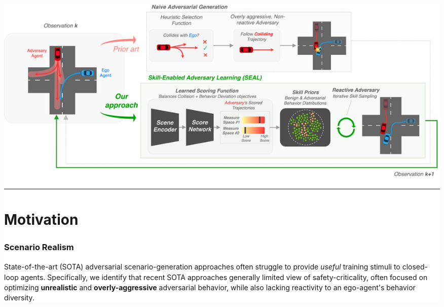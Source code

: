   <img width="1280" src="/assets/imgs/posts/2024-09-19-SEAL/main.png" alt="Fairness">
</p>

<hr>

# Motivation

### Scenario Realism

State-of-the-art (SOTA) adversarial scenario-generation approaches often struggle to provide <i>useful</i> training stimuli to closed-loop agents. Specifically, we identify that recent SOTA
approaches generally limited view of safety-criticality, often focused on optimizing **unrealistic** and **overly-aggressive** adversarial behavior, while also lacking reactivity to an ego-agent's behavior diversity. 

<p align="center">